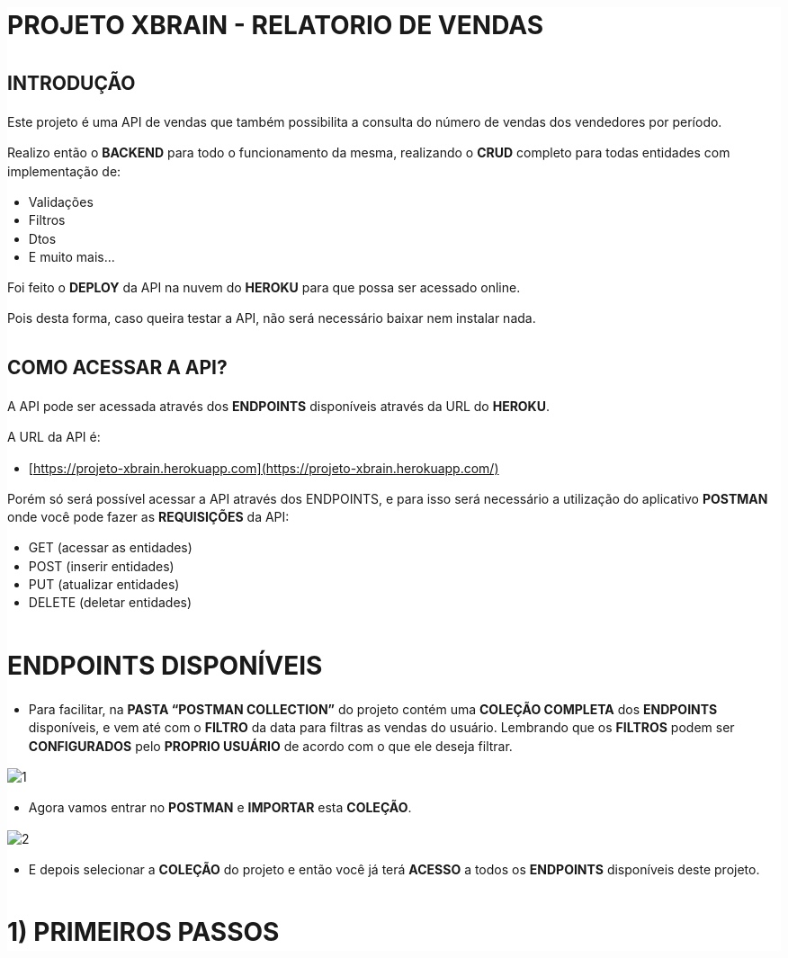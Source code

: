 # PROJETO XBRAIN - RELATORIO DE VENDAS

## INTRODUÇÃO

Este projeto é uma API de vendas que também possibilita a consulta do número de vendas dos vendedores por período.

Realizo então o **BACKEND** para todo o funcionamento da mesma, realizando o **CRUD** completo para todas entidades com implementação de: 

- Validações
- Filtros
- Dtos
- E muito mais...

Foi feito o **DEPLOY** da API na nuvem do **HEROKU** para que possa ser acessado online.

Pois desta forma, caso queira testar a API, não será necessário baixar nem instalar nada.

## COMO ACESSAR A API?

A API pode ser acessada através dos **ENDPOINTS** disponíveis através da URL do **HEROKU**.

A URL da API é:

- [https://projeto-xbrain.herokuapp.com](https://projeto-xbrain.herokuapp.com/)

Porém só será possível acessar a API através dos ENDPOINTS, e para isso será necessário a utilização do aplicativo **POSTMAN** onde você pode fazer as **REQUISIÇÕES** da API:

- GET (acessar as entidades)
- POST (inserir entidades)
- PUT (atualizar entidades)
- DELETE (deletar entidades)

# ENDPOINTS DISPONÍVEIS

- Para facilitar, na **PASTA “POSTMAN COLLECTION”** do projeto contém uma **COLEÇÃO COMPLETA** dos **ENDPOINTS** disponíveis, e vem até com o **FILTRO** da data para filtras as vendas do usuário. Lembrando que os **FILTROS** podem ser **CONFIGURADOS** pelo **PROPRIO USUÁRIO** de acordo com o que ele deseja filtrar.

![1](https://user-images.githubusercontent.com/97992737/168383674-265179d6-9703-4122-9b1e-2a6f9925f70f.jpg)

- Agora vamos entrar no **POSTMAN** e **IMPORTAR** esta **COLEÇÃO**.

![2](https://user-images.githubusercontent.com/97992737/168383784-20ae3e56-e295-4866-ada3-b508b7e0b49e.jpg)

- E depois selecionar a **COLEÇÃO** do projeto e então você já terá **ACESSO** a todos os **ENDPOINTS** disponíveis deste projeto.

# 1) PRIMEIROS PASSOS

